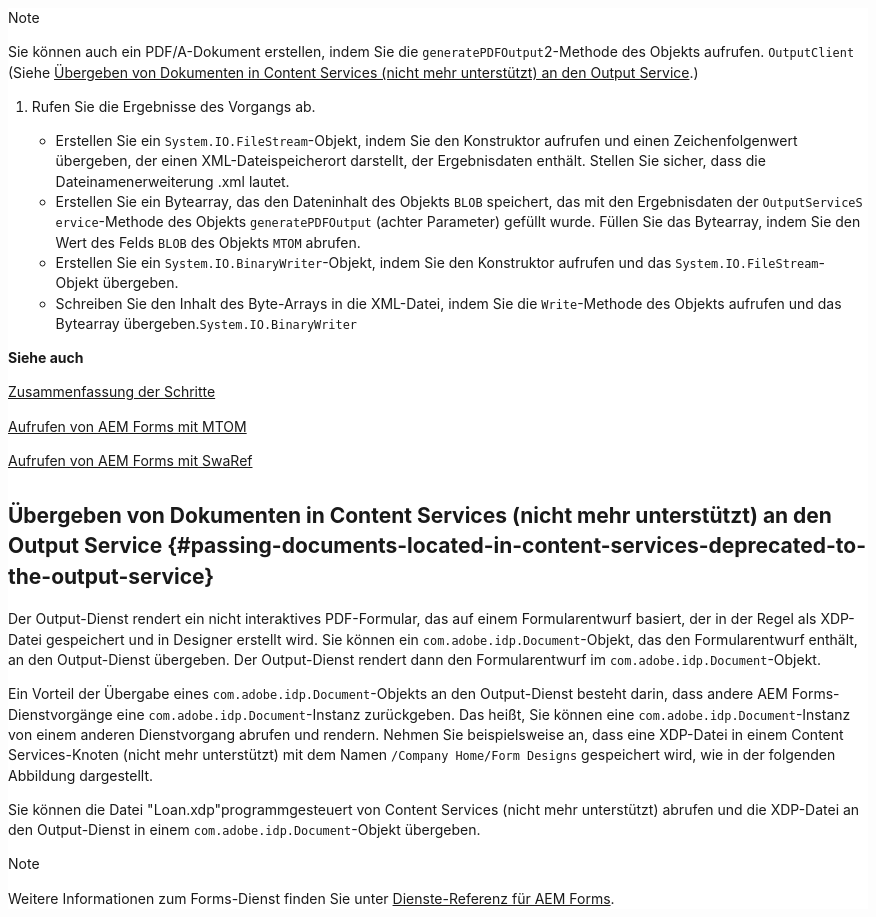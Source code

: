    >[!NOTE]
   >
   >Sie können auch ein PDF/A-Dokument erstellen, indem Sie die `generatePDFOutput`2-Methode des Objekts aufrufen. `OutputClient` (Siehe [Übergeben von Dokumenten in Content Services (nicht mehr unterstützt) an den Output Service](creating-document-output-streams.md#passing-documents-located-in-content-services-deprecated-to-the-output-service).)

1. Rufen Sie die Ergebnisse des Vorgangs ab.

   * Erstellen Sie ein `System.IO.FileStream`-Objekt, indem Sie den Konstruktor aufrufen und einen Zeichenfolgenwert übergeben, der einen XML-Dateispeicherort darstellt, der Ergebnisdaten enthält. Stellen Sie sicher, dass die Dateinamenerweiterung .xml lautet.
   * Erstellen Sie ein Bytearray, das den Dateninhalt des Objekts `BLOB` speichert, das mit den Ergebnisdaten der `OutputServiceService`-Methode des Objekts `generatePDFOutput` (achter Parameter) gefüllt wurde. Füllen Sie das Bytearray, indem Sie den Wert des Felds `BLOB` des Objekts `MTOM` abrufen.
   * Erstellen Sie ein `System.IO.BinaryWriter`-Objekt, indem Sie den Konstruktor aufrufen und das `System.IO.FileStream`-Objekt übergeben.
   * Schreiben Sie den Inhalt des Byte-Arrays in die XML-Datei, indem Sie die `Write`-Methode des Objekts aufrufen und das Bytearray übergeben.`System.IO.BinaryWriter`

**Siehe auch**

[Zusammenfassung der Schritte](creating-document-output-streams.md#summary-of-steps)

[Aufrufen von AEM Forms mit MTOM](/help/forms/developing/invoking-aem-forms-using-web.md#invoking-aem-forms-using-mtom)

[Aufrufen von AEM Forms mit SwaRef](/help/forms/developing/invoking-aem-forms-using-web.md#invoking-aem-forms-using-swaref)

## Übergeben von Dokumenten in Content Services (nicht mehr unterstützt) an den Output Service {#passing-documents-located-in-content-services-deprecated-to-the-output-service}

Der Output-Dienst rendert ein nicht interaktives PDF-Formular, das auf einem Formularentwurf basiert, der in der Regel als XDP-Datei gespeichert und in Designer erstellt wird. Sie können ein `com.adobe.idp.Document`-Objekt, das den Formularentwurf enthält, an den Output-Dienst übergeben. Der Output-Dienst rendert dann den Formularentwurf im `com.adobe.idp.Document`-Objekt.

Ein Vorteil der Übergabe eines `com.adobe.idp.Document`-Objekts an den Output-Dienst besteht darin, dass andere AEM Forms-Dienstvorgänge eine `com.adobe.idp.Document`-Instanz zurückgeben. Das heißt, Sie können eine `com.adobe.idp.Document`-Instanz von einem anderen Dienstvorgang abrufen und rendern. Nehmen Sie beispielsweise an, dass eine XDP-Datei in einem Content Services-Knoten (nicht mehr unterstützt) mit dem Namen `/Company Home/Form Designs` gespeichert wird, wie in der folgenden Abbildung dargestellt.

Sie können die Datei &quot;Loan.xdp&quot;programmgesteuert von Content Services (nicht mehr unterstützt) abrufen und die XDP-Datei an den Output-Dienst in einem `com.adobe.idp.Document`-Objekt übergeben.

>[!NOTE]
>
>Weitere Informationen zum Forms-Dienst finden Sie unter [Dienste-Referenz für AEM Forms](https://www.adobe.com/go/learn_aemforms_services_63).
